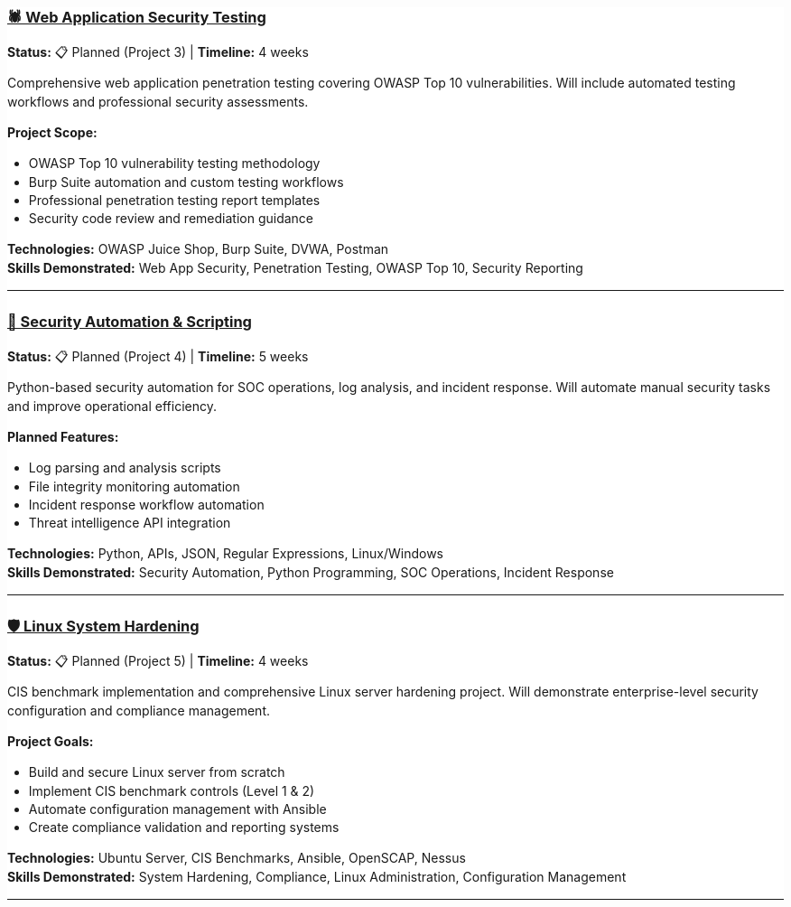 
### [🕷️ Web Application Security Testing](https://github.com/Trevon-Swift/web-application-security)
**Status:** 📋 Planned (Project 3) | **Timeline:** 4 weeks

Comprehensive web application penetration testing covering OWASP Top 10 vulnerabilities. Will include automated testing workflows and professional security assessments.

**Project Scope:**
- OWASP Top 10 vulnerability testing methodology
- Burp Suite automation and custom testing workflows  
- Professional penetration testing report templates
- Security code review and remediation guidance

**Technologies:** OWASP Juice Shop, Burp Suite, DVWA, Postman  
**Skills Demonstrated:** Web App Security, Penetration Testing, OWASP Top 10, Security Reporting

---

### [🤖 Security Automation & Scripting](https://github.com/Trevon-Swift/security-automation-scripts)
**Status:** 📋 Planned (Project 4) | **Timeline:** 5 weeks

Python-based security automation for SOC operations, log analysis, and incident response. Will automate manual security tasks and improve operational efficiency.

**Planned Features:**
- Log parsing and analysis scripts
- File integrity monitoring automation
- Incident response workflow automation
- Threat intelligence API integration

**Technologies:** Python, APIs, JSON, Regular Expressions, Linux/Windows  
**Skills Demonstrated:** Security Automation, Python Programming, SOC Operations, Incident Response

---

### [🛡️ Linux System Hardening](https://github.com/Trevon-Swift/linux-system-hardening)
**Status:** 📋 Planned (Project 5) | **Timeline:** 4 weeks

CIS benchmark implementation and comprehensive Linux server hardening project. Will demonstrate enterprise-level security configuration and compliance management.

**Project Goals:**
- Build and secure Linux server from scratch
- Implement CIS benchmark controls (Level 1 & 2)
- Automate configuration management with Ansible
- Create compliance validation and reporting systems

**Technologies:** Ubuntu Server, CIS Benchmarks, Ansible, OpenSCAP, Nessus  
**Skills Demonstrated:** System Hardening, Compliance, Linux Administration, Configuration Management

---
